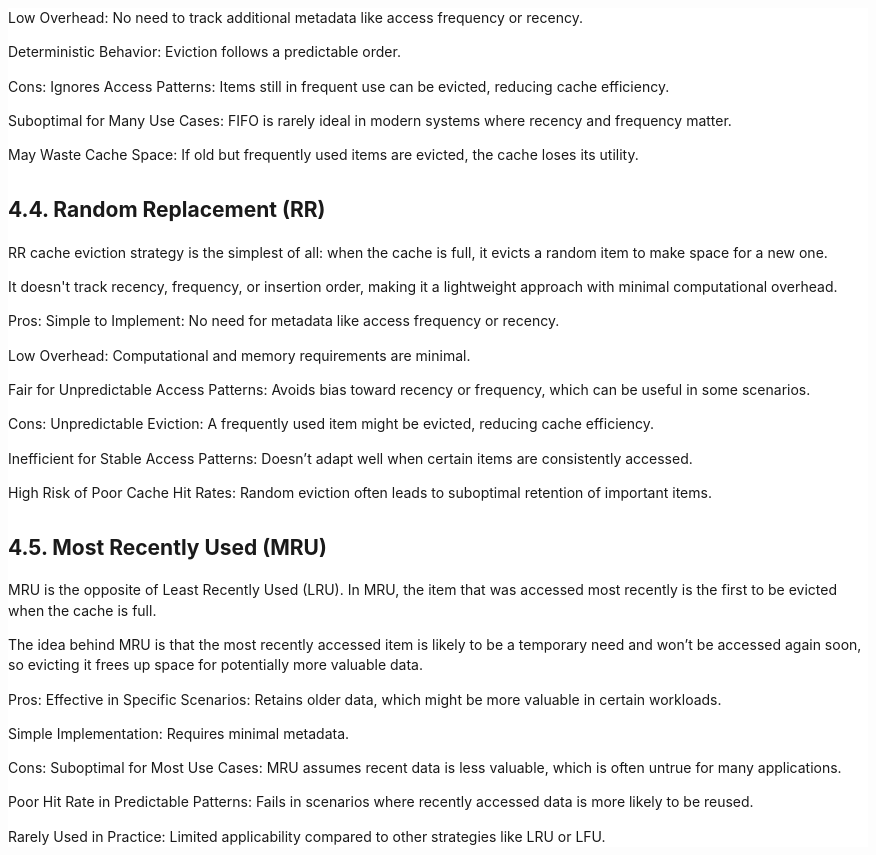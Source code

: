 Low Overhead: No need to track additional metadata like access frequency or recency.

Deterministic Behavior: Eviction follows a predictable order.

Cons:
Ignores Access Patterns: Items still in frequent use can be evicted, reducing cache efficiency.

Suboptimal for Many Use Cases: FIFO is rarely ideal in modern systems where recency and frequency matter.

May Waste Cache Space: If old but frequently used items are evicted, the cache loses its utility.

## 4.4. Random Replacement (RR)
RR cache eviction strategy is the simplest of all: when the cache is full, it evicts a random item to make space for a new one.

It doesn't track recency, frequency, or insertion order, making it a lightweight approach with minimal computational overhead.

Pros:
Simple to Implement: No need for metadata like access frequency or recency.

Low Overhead: Computational and memory requirements are minimal.

Fair for Unpredictable Access Patterns: Avoids bias toward recency or frequency, which can be useful in some scenarios.

Cons:
Unpredictable Eviction: A frequently used item might be evicted, reducing cache efficiency.

Inefficient for Stable Access Patterns: Doesn’t adapt well when certain items are consistently accessed.

High Risk of Poor Cache Hit Rates: Random eviction often leads to suboptimal retention of important items.

## 4.5. Most Recently Used (MRU)
MRU is the opposite of Least Recently Used (LRU). In MRU, the item that was accessed most recently is the first to be evicted when the cache is full.

The idea behind MRU is that the most recently accessed item is likely to be a temporary need and won’t be accessed again soon, so evicting it frees up space for potentially more valuable data.

Pros:
Effective in Specific Scenarios: Retains older data, which might be more valuable in certain workloads.

Simple Implementation: Requires minimal metadata.

Cons:
Suboptimal for Most Use Cases: MRU assumes recent data is less valuable, which is often untrue for many applications.

Poor Hit Rate in Predictable Patterns: Fails in scenarios where recently accessed data is more likely to be reused.

Rarely Used in Practice: Limited applicability compared to other strategies like LRU or LFU.

